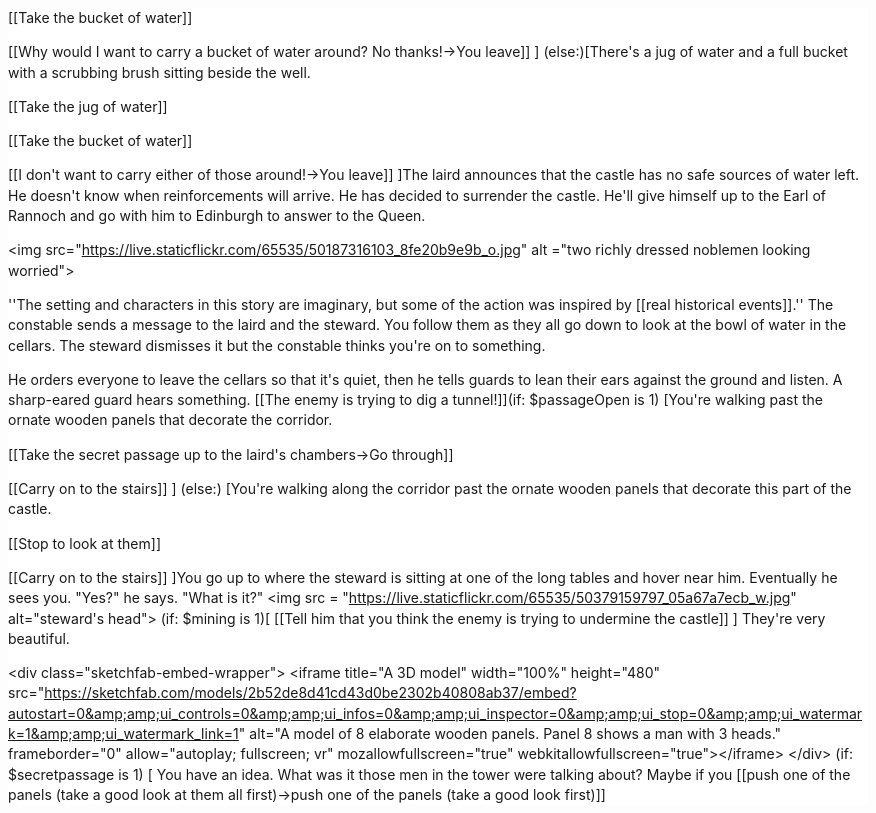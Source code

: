 [[Take the bucket of water]]

[[Why would I want to carry a bucket of water around? No thanks!-&gt;You leave]] 
] (else:)[There&#39;s a jug of water and a full bucket with a scrubbing brush sitting beside the well.

[[Take the jug of water]]

[[Take the bucket of water]]

[[I don&#39;t want to carry either of those around!-&gt;You leave]] 
]</tw-passagedata><tw-passagedata pid="29" name="laird steps forward..." tags="" position="2054,1967" size="200,100">The laird announces that the castle has no safe sources of water left. He doesn&#39;t know when reinforcements will arrive. He has decided to surrender the castle. He&#39;ll give himself up to the Earl of Rannoch and go with him to Edinburgh to answer to the Queen. 

&lt;img src=&quot;https://live.staticflickr.com/65535/50187316103_8fe20b9e9b_o.jpg&quot; alt =&quot;two richly dressed noblemen looking worried&quot;&gt;


&#39;&#39;The setting and characters in this story are imaginary, but some of the action was inspired by [[real historical events]].&#39;&#39; </tw-passagedata><tw-passagedata pid="30" name="&quot;I think the enemy might be trying to undermine the castle!&quot;" tags="game" position="1158,1535" size="100,100">The constable sends a message to the laird and the steward. You follow them as they all go down to look at the bowl of water in the cellars. The steward dismisses it but the constable thinks you&#39;re on to something. 

He orders everyone to leave the cellars so that it&#39;s quiet, then he tells guards to lean their ears against the ground and listen. A sharp-eared guard hears something. [[The enemy is trying to dig a tunnel!]]</tw-passagedata><tw-passagedata pid="31" name="Head for the corridor and the steps to the upper castle" tags="game" position="2295,2065" size="100,100">(if:  $passageOpen is 1) [You&#39;re walking past the ornate wooden panels that decorate the corridor.  

 [[Take the secret passage up to the laird&#39;s chambers-&gt;Go through]] 
	
[[Carry on to the stairs]] ] (else:) [You&#39;re walking along the corridor past the ornate wooden panels that decorate this part of the castle. 

[[Stop to look at them]]

[[Carry on to the stairs]] ]</tw-passagedata><tw-passagedata pid="32" name="Go an interrupt the steward" tags="game" position="2849,1222" size="100,100">You go up to where the steward is sitting at one of the long tables and hover near him. Eventually he sees you. &quot;Yes?&quot; he says. &quot;What is it?&quot;
&lt;img src = &quot;https://live.staticflickr.com/65535/50379159797_05a67a7ecb_w.jpg&quot; alt=&quot;steward&#39;s head&quot;&gt;
(if: $mining is 1)[
	[[Tell him that you think the enemy is trying to undermine the castle]]
	]
</tw-passagedata><tw-passagedata pid="33" name="Stop to look at them" tags="game" position="2048,2118" size="100,100">They&#39;re very beautiful.

&lt;div class=&quot;sketchfab-embed-wrapper&quot;&gt;
    &lt;iframe title=&quot;A 3D model&quot; width=&quot;100%&quot; height=&quot;480&quot; src=&quot;https://sketchfab.com/models/2b52de8d41cd43d0be2302b40808ab37/embed?autostart=0&amp;amp;ui_controls=0&amp;amp;ui_infos=0&amp;amp;ui_inspector=0&amp;amp;ui_stop=0&amp;amp;ui_watermark=1&amp;amp;ui_watermark_link=1&quot; alt=&quot;A model of 8 elaborate wooden panels. Panel 8 shows a man with 3 heads.&quot; frameborder=&quot;0&quot; allow=&quot;autoplay; fullscreen; vr&quot; mozallowfullscreen=&quot;true&quot; webkitallowfullscreen=&quot;true&quot;&gt;&lt;/iframe&gt;
&lt;/div&gt;
(if: $secretpassage is 1) [
	You have an idea. What was it those men in the tower were talking about? Maybe if you [[push one of the panels (take a good look at them all first)-&gt;push one of the panels (take a good look first)]]
	